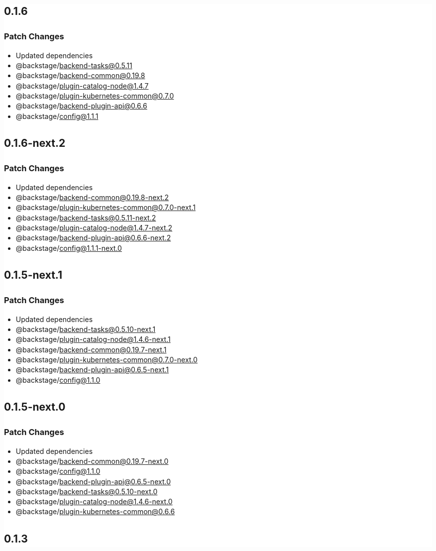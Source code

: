 ## 0.1.6

### Patch Changes

- Updated dependencies
 - @backstage/backend-tasks@0.5.11
 - @backstage/backend-common@0.19.8
 - @backstage/plugin-catalog-node@1.4.7
 - @backstage/plugin-kubernetes-common@0.7.0
 - @backstage/backend-plugin-api@0.6.6
 - @backstage/config@1.1.1

## 0.1.6-next.2

### Patch Changes

- Updated dependencies
 - @backstage/backend-common@0.19.8-next.2
 - @backstage/plugin-kubernetes-common@0.7.0-next.1
 - @backstage/backend-tasks@0.5.11-next.2
 - @backstage/plugin-catalog-node@1.4.7-next.2
 - @backstage/backend-plugin-api@0.6.6-next.2
 - @backstage/config@1.1.1-next.0

## 0.1.5-next.1

### Patch Changes

- Updated dependencies
 - @backstage/backend-tasks@0.5.10-next.1
 - @backstage/plugin-catalog-node@1.4.6-next.1
 - @backstage/backend-common@0.19.7-next.1
 - @backstage/plugin-kubernetes-common@0.7.0-next.0
 - @backstage/backend-plugin-api@0.6.5-next.1
 - @backstage/config@1.1.0

## 0.1.5-next.0

### Patch Changes

- Updated dependencies
 - @backstage/backend-common@0.19.7-next.0
 - @backstage/config@1.1.0
 - @backstage/backend-plugin-api@0.6.5-next.0
 - @backstage/backend-tasks@0.5.10-next.0
 - @backstage/plugin-catalog-node@1.4.6-next.0
 - @backstage/plugin-kubernetes-common@0.6.6

## 0.1.3
